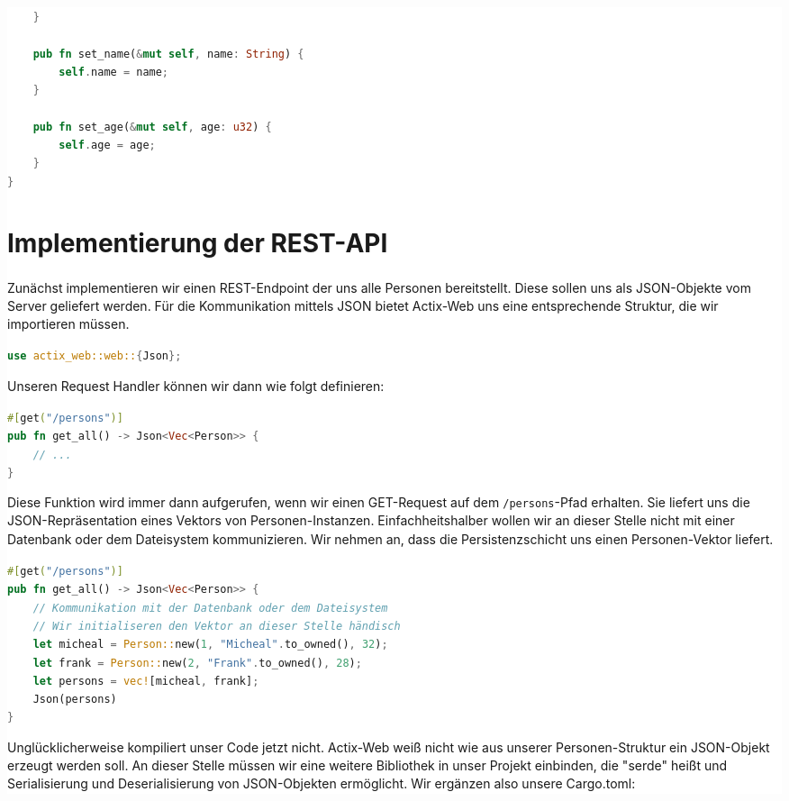 ```rust
    }

    pub fn set_name(&mut self, name: String) {
        self.name = name;
    }

    pub fn set_age(&mut self, age: u32) {
        self.age = age;
    }
}
```

# Implementierung der REST-API

Zunächst implementieren wir einen REST-Endpoint der uns alle Personen bereitstellt.
Diese sollen uns als JSON-Objekte vom Server geliefert werden.
Für die Kommunikation mittels JSON bietet Actix-Web uns eine entsprechende Struktur, die wir importieren müssen.

```rust
use actix_web::web::{Json};
```

Unseren Request Handler können wir dann wie folgt definieren:

```rust
#[get("/persons")]
pub fn get_all() -> Json<Vec<Person>> {
    // ...
}
```

Diese Funktion wird immer dann aufgerufen, wenn wir einen GET-Request auf dem ```/persons```-Pfad erhalten.
Sie liefert uns die JSON-Repräsentation eines Vektors von Personen-Instanzen.
Ein­fach­heits­hal­ber wollen wir an dieser Stelle nicht mit einer Datenbank oder dem Dateisystem kommunizieren.
Wir nehmen an, dass die Persistenzschicht uns einen Personen-Vektor liefert.

```rust
#[get("/persons")]
pub fn get_all() -> Json<Vec<Person>> {
    // Kommunikation mit der Datenbank oder dem Dateisystem
    // Wir initialiseren den Vektor an dieser Stelle händisch
    let micheal = Person::new(1, "Micheal".to_owned(), 32);
    let frank = Person::new(2, "Frank".to_owned(), 28);
    let persons = vec![micheal, frank];
    Json(persons)
}
```

Unglücklicherweise kompiliert unser Code jetzt nicht.
Actix-Web weiß nicht wie aus unserer Personen-Struktur ein JSON-Objekt erzeugt werden soll.
An dieser Stelle müssen wir eine weitere Bibliothek in unser Projekt einbinden, die "serde" heißt und Serialisierung und Deserialisierung von JSON-Objekten ermöglicht.
Wir ergänzen also unsere Cargo.toml:
